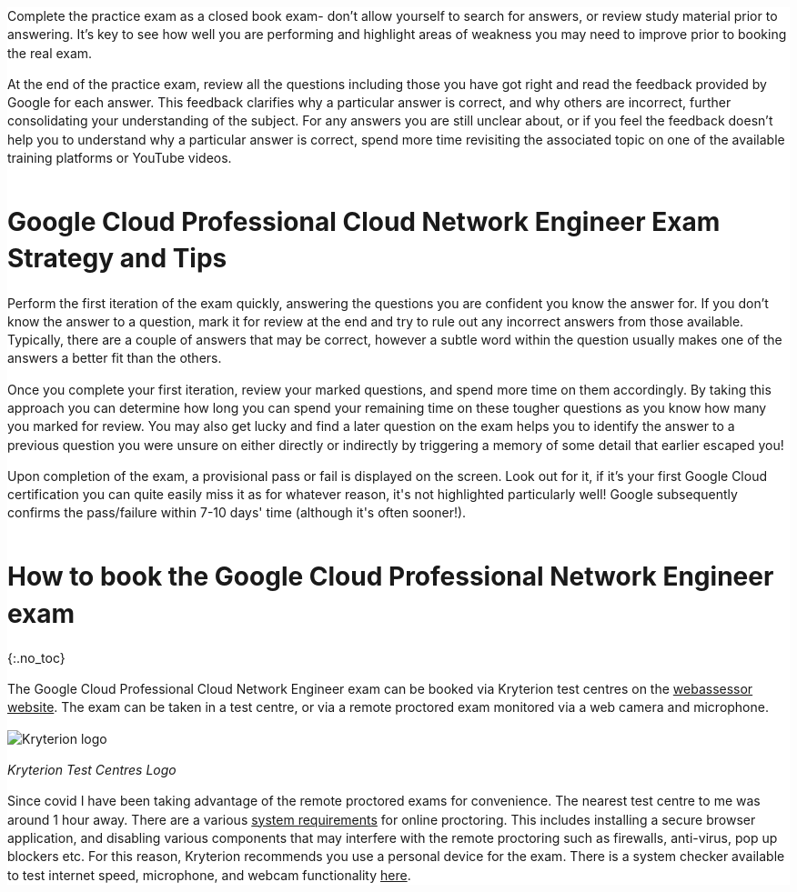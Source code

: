 Complete the practice exam as a closed book exam- don’t allow yourself to search for answers, or review study material prior to answering. It’s key to see how well you are performing and highlight areas of weakness you may need to improve prior to booking the real exam.

At the end of the practice exam, review all the questions including those you have got right and read the feedback provided by Google for each answer. This feedback clarifies why a particular answer is correct, and why others are incorrect, further consolidating your understanding of the subject. For any answers you are still unclear about, or if you feel the feedback doesn’t help you to understand why a particular answer is correct, spend more time revisiting the associated topic on one of the available training platforms or YouTube videos.

# Google Cloud Professional Cloud Network Engineer Exam Strategy and Tips

Perform the first iteration of the exam quickly, answering the questions you are confident you know the answer for. If you don’t know the answer to a question, mark it for review at the end and try to rule out any incorrect answers from those available. Typically, there are a couple of answers that may be correct, however a subtle word within the question usually makes one of the answers a better fit than the others.

Once you complete your first iteration, review your marked questions, and spend more time on them accordingly. By taking this approach you can determine how long you can spend your remaining time on these tougher questions as you know how many you marked for review. You may also get lucky and find a later question on the exam helps you to identify the answer to a previous question you were unsure on either directly or indirectly by triggering a memory of some detail that earlier escaped you!

Upon completion of the exam, a provisional pass or fail is displayed on the screen. Look out for it, if it’s your first Google Cloud certification you can quite easily miss it as for whatever reason, it's not highlighted particularly well! Google subsequently confirms the pass/failure within 7-10 days' time (although it's often sooner!).

# How to book the Google Cloud Professional Network Engineer exam
{:.no_toc}

The Google Cloud Professional Cloud Network Engineer exam can be booked via Kryterion test centres on the [webassessor website](https://www.webassessor.com/googlecloud/). The exam can be taken in a test centre, or via a remote proctored exam monitored via a web camera and microphone.

![Kryterion logo](/assets/img/cdl/kryterionlogo.png "Kryterion logo")

*Kryterion Test Centres Logo*

Since covid I have been taking advantage of the remote proctored exams for convenience. The nearest test centre to me was around 1 hour away. There are a various [system requirements](https://kryterion.force.com/support/s/article/Online-Testing-Requirements?language=en_US) for online proctoring. This includes installing a secure browser application, and disabling various components that may interfere with the remote proctoring such as firewalls, anti-virus, pop up blockers etc. For this reason, Kryterion recommends you use a personal device for the exam. There is a system checker available to test internet speed, microphone, and webcam functionality [here](https://www.kryterion.com/systemcheck/).
